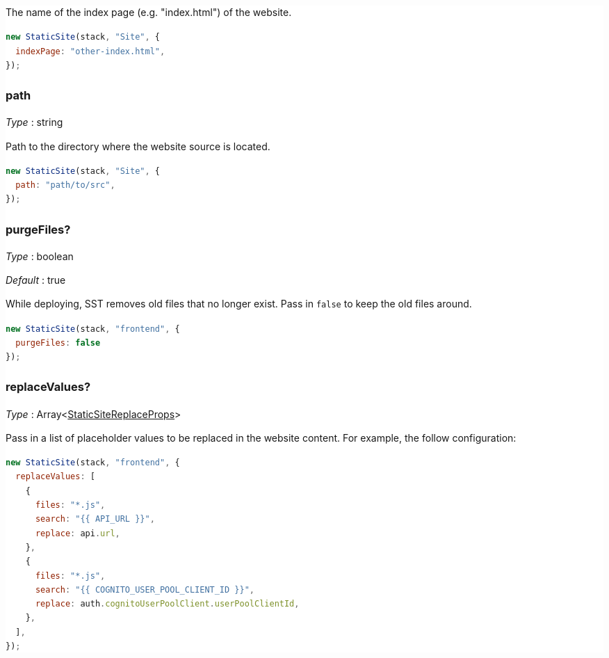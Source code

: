 The name of the index page (e.g. "index.html") of the website.


```js
new StaticSite(stack, "Site", {
  indexPage: "other-index.html",
});
```

### path

_Type_ : <span class="mono">string</span>

Path to the directory where the website source is located.


```js
new StaticSite(stack, "Site", {
  path: "path/to/src",
});
```

### purgeFiles?

_Type_ : <span class="mono">boolean</span>

_Default_ : <span class="mono">true</span>

While deploying, SST removes old files that no longer exist. Pass in `false` to keep the old files around.


```js
new StaticSite(stack, "frontend", {
  purgeFiles: false
});
```

### replaceValues?

_Type_ : <span class='mono'>Array&lt;<span class="mono">[StaticSiteReplaceProps](#staticsitereplaceprops)</span>&gt;</span>

Pass in a list of placeholder values to be replaced in the website content. For example, the follow configuration:


```js
new StaticSite(stack, "frontend", {
  replaceValues: [
    {
      files: "*.js",
      search: "{{ API_URL }}",
      replace: api.url,
    },
    {
      files: "*.js",
      search: "{{ COGNITO_USER_POOL_CLIENT_ID }}",
      replace: auth.cognitoUserPoolClient.userPoolClientId,
    },
  ],
});
```
